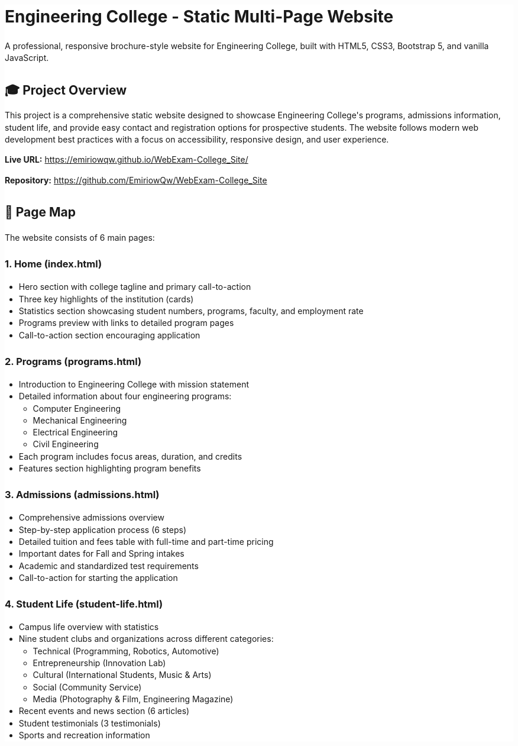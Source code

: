 # Engineering College - Static Multi-Page Website

A professional, responsive brochure-style website for Engineering College, built with HTML5, CSS3, Bootstrap 5, and vanilla JavaScript.

## 🎓 Project Overview

This project is a comprehensive static website designed to showcase Engineering College's programs, admissions information, student life, and provide easy contact and registration options for prospective students. The website follows modern web development best practices with a focus on accessibility, responsive design, and user experience.

**Live URL:** https://emiriowqw.github.io/WebExam-College_Site/

**Repository:** https://github.com/EmiriowQw/WebExam-College_Site

## 📄 Page Map

The website consists of 6 main pages:

### 1. **Home (index.html)**
   - Hero section with college tagline and primary call-to-action
   - Three key highlights of the institution (cards)
   - Statistics section showcasing student numbers, programs, faculty, and employment rate
   - Programs preview with links to detailed program pages
   - Call-to-action section encouraging application

### 2. **Programs (programs.html)**
   - Introduction to Engineering College with mission statement
   - Detailed information about four engineering programs:
     - Computer Engineering
     - Mechanical Engineering
     - Electrical Engineering
     - Civil Engineering
   - Each program includes focus areas, duration, and credits
   - Features section highlighting program benefits

### 3. **Admissions (admissions.html)**
   - Comprehensive admissions overview
   - Step-by-step application process (6 steps)
   - Detailed tuition and fees table with full-time and part-time pricing
   - Important dates for Fall and Spring intakes
   - Academic and standardized test requirements
   - Call-to-action for starting the application

### 4. **Student Life (student-life.html)**
   - Campus life overview with statistics
   - Nine student clubs and organizations across different categories:
     - Technical (Programming, Robotics, Automotive)
     - Entrepreneurship (Innovation Lab)
     - Cultural (International Students, Music & Arts)
     - Social (Community Service)
     - Media (Photography & Film, Engineering Magazine)
   - Recent events and news section (6 articles)
   - Student testimonials (3 testimonials)
   - Sports and recreation information
